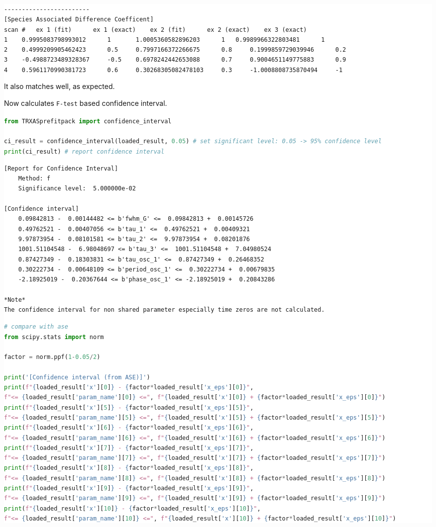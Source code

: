     ------------------------
    [Species Associated Difference Coefficent]
    scan # 	 ex 1 (fit) 	 ex 1 (exact) 	 ex 2 (fit) 	 ex 2 (exact) 	 ex 3 (exact)
    1 	 0.9995083798993012 	 1  	 1.0005360582896203 	 1 	 0.9989966322803481 	 1
    2 	 0.4999209905462423 	 0.5  	 0.7997166372266675 	 0.8 	 0.1999859729039946 	 0.2
    3 	 -0.4988723489328367 	 -0.5  	 0.6978242442653088 	 0.7 	 0.9004651149775883 	 0.9
    4 	 0.5961170990381723 	 0.6  	 0.30268305082478103 	 0.3 	 -1.0008808735870494 	 -1
    

It also matches well, as expected.

Now calculates `F-test` based confidence interval.


```python
from TRXASprefitpack import confidence_interval

ci_result = confidence_interval(loaded_result, 0.05) # set significant level: 0.05 -> 95% confidence level
print(ci_result) # report confidence interval
```

    [Report for Confidence Interval]
        Method: f
        Significance level:  5.000000e-02
     
    [Confidence interval]
        0.09842813 -  0.00144482 <= b'fwhm_G' <=  0.09842813 +  0.00145726
        0.49762521 -  0.00407056 <= b'tau_1' <=  0.49762521 +  0.00409321
        9.97873954 -  0.08101581 <= b'tau_2' <=  9.97873954 +  0.08201876
        1001.51104548 -  6.98048697 <= b'tau_3' <=  1001.51104548 +  7.04980524
        0.87427349 -  0.18303831 <= b'tau_osc_1' <=  0.87427349 +  0.26468352
        0.30222734 -  0.00648109 <= b'period_osc_1' <=  0.30222734 +  0.00679835
        -2.18925019 -  0.20367644 <= b'phase_osc_1' <= -2.18925019 +  0.20843286
     
    *Note*
    The confidence interval for non shared parameter especially time zeros are not calculated.
    


```python
# compare with ase
from scipy.stats import norm

factor = norm.ppf(1-0.05/2)

print('[Confidence interval (from ASE)]')
print(f"{loaded_result['x'][0]} - {factor*loaded_result['x_eps'][0]}", 
f"<= {loaded_result['param_name'][0]} <=", f"{loaded_result['x'][0]} + {factor*loaded_result['x_eps'][0]}")
print(f"{loaded_result['x'][5]} - {factor*loaded_result['x_eps'][5]}", 
f"<= {loaded_result['param_name'][5]} <=", f"{loaded_result['x'][5]} + {factor*loaded_result['x_eps'][5]}")
print(f"{loaded_result['x'][6]} - {factor*loaded_result['x_eps'][6]}", 
f"<= {loaded_result['param_name'][6]} <=", f"{loaded_result['x'][6]} + {factor*loaded_result['x_eps'][6]}")
print(f"{loaded_result['x'][7]} - {factor*loaded_result['x_eps'][7]}", 
f"<= {loaded_result['param_name'][7]} <=", f"{loaded_result['x'][7]} + {factor*loaded_result['x_eps'][7]}")
print(f"{loaded_result['x'][8]} - {factor*loaded_result['x_eps'][8]}", 
f"<= {loaded_result['param_name'][8]} <=", f"{loaded_result['x'][8]} + {factor*loaded_result['x_eps'][8]}")
print(f"{loaded_result['x'][9]} - {factor*loaded_result['x_eps'][9]}", 
f"<= {loaded_result['param_name'][9]} <=", f"{loaded_result['x'][9]} + {factor*loaded_result['x_eps'][9]}")
print(f"{loaded_result['x'][10]} - {factor*loaded_result['x_eps'][10]}", 
f"<= {loaded_result['param_name'][10]} <=", f"{loaded_result['x'][10]} + {factor*loaded_result['x_eps'][10]}")
```
